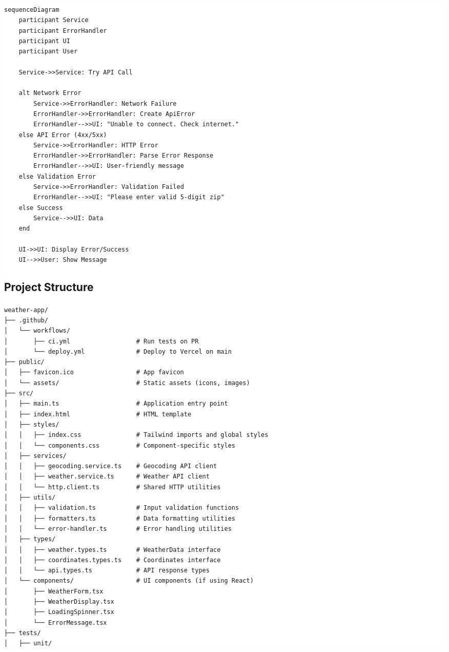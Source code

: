 ```mermaid
sequenceDiagram
    participant Service
    participant ErrorHandler
    participant UI
    participant User
    
    Service->>Service: Try API Call
    
    alt Network Error
        Service->>ErrorHandler: Network Failure
        ErrorHandler->>ErrorHandler: Create ApiError
        ErrorHandler-->>UI: "Unable to connect. Check internet."
    else API Error (4xx/5xx)
        Service->>ErrorHandler: HTTP Error
        ErrorHandler->>ErrorHandler: Parse Error Response
        ErrorHandler-->>UI: User-friendly message
    else Validation Error
        Service->>ErrorHandler: Validation Failed
        ErrorHandler-->>UI: "Please enter valid 5-digit zip"
    else Success
        Service-->>UI: Data
    end
    
    UI->>UI: Display Error/Success
    UI-->>User: Show Message
```

## Project Structure

```plaintext
weather-app/
├── .github/
│   └── workflows/
│       ├── ci.yml                  # Run tests on PR
│       └── deploy.yml              # Deploy to Vercel on main
├── public/
│   ├── favicon.ico                 # App favicon
│   └── assets/                     # Static assets (icons, images)
├── src/
│   ├── main.ts                     # Application entry point
│   ├── index.html                  # HTML template
│   ├── styles/
│   │   ├── index.css               # Tailwind imports and global styles
│   │   └── components.css          # Component-specific styles
│   ├── services/
│   │   ├── geocoding.service.ts    # Geocoding API client
│   │   ├── weather.service.ts      # Weather API client
│   │   └── http.client.ts          # Shared HTTP utilities
│   ├── utils/
│   │   ├── validation.ts           # Input validation functions
│   │   ├── formatters.ts           # Data formatting utilities
│   │   └── error-handler.ts        # Error handling utilities
│   ├── types/
│   │   ├── weather.types.ts        # WeatherData interface
│   │   ├── coordinates.types.ts    # Coordinates interface
│   │   └── api.types.ts            # API response types
│   └── components/                 # UI components (if using React)
│       ├── WeatherForm.tsx
│       ├── WeatherDisplay.tsx
│       ├── LoadingSpinner.tsx
│       └── ErrorMessage.tsx
├── tests/
│   ├── unit/
```